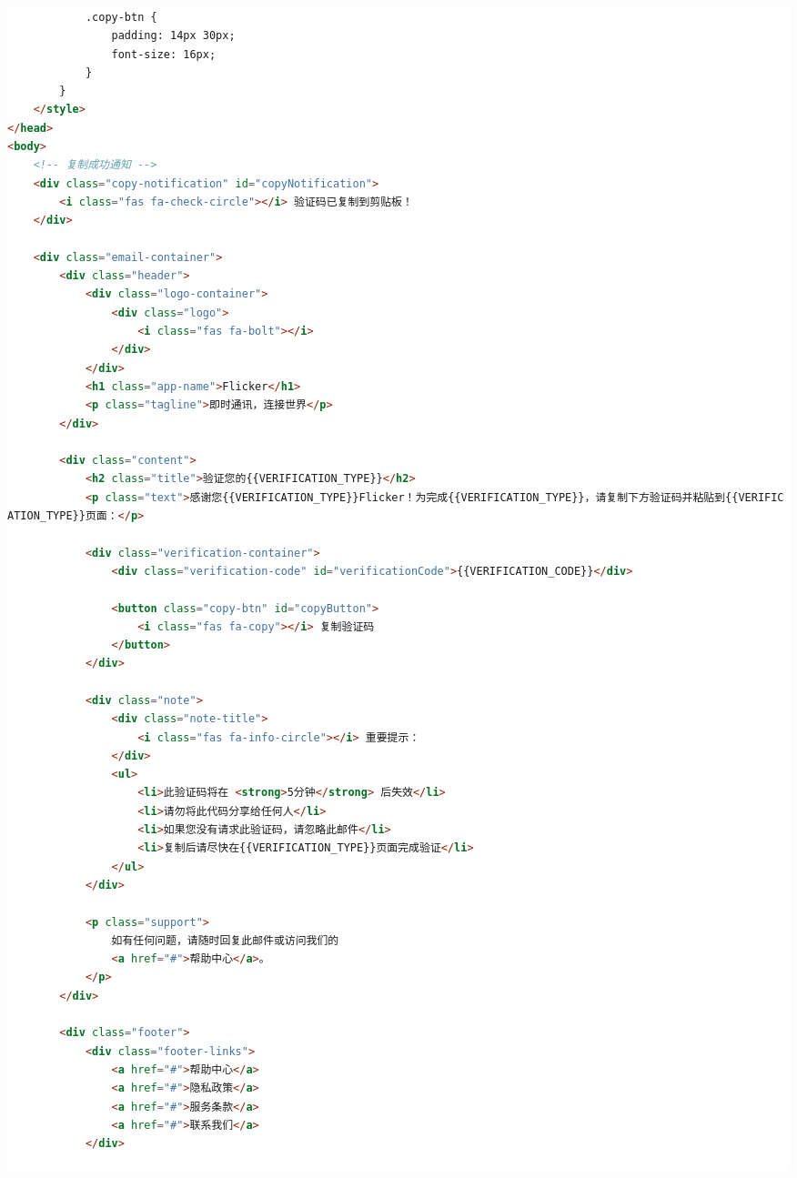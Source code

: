 ```html
            .copy-btn {
                padding: 14px 30px;
                font-size: 16px;
            }
        }
    </style>
</head>
<body>
    <!-- 复制成功通知 -->
    <div class="copy-notification" id="copyNotification">
        <i class="fas fa-check-circle"></i> 验证码已复制到剪贴板！
    </div>
    
    <div class="email-container">
        <div class="header">
            <div class="logo-container">
                <div class="logo">
                    <i class="fas fa-bolt"></i>
                </div>
            </div>
            <h1 class="app-name">Flicker</h1>
            <p class="tagline">即时通讯，连接世界</p>
        </div>
        
        <div class="content">
            <h2 class="title">验证您的{{VERIFICATION_TYPE}}</h2>
            <p class="text">感谢您{{VERIFICATION_TYPE}}Flicker！为完成{{VERIFICATION_TYPE}}，请复制下方验证码并粘贴到{{VERIFICATION_TYPE}}页面：</p>
            
            <div class="verification-container">
				<div class="verification-code" id="verificationCode">{{VERIFICATION_CODE}}</div>
                
                <button class="copy-btn" id="copyButton">
                    <i class="fas fa-copy"></i> 复制验证码
                </button>
            </div>
            
            <div class="note">
                <div class="note-title">
                    <i class="fas fa-info-circle"></i> 重要提示：
                </div>
                <ul>
                    <li>此验证码将在 <strong>5分钟</strong> 后失效</li>
                    <li>请勿将此代码分享给任何人</li>
                    <li>如果您没有请求此验证码，请忽略此邮件</li>
                    <li>复制后请尽快在{{VERIFICATION_TYPE}}页面完成验证</li>
                </ul>
            </div>
            
            <p class="support">
                如有任何问题，请随时回复此邮件或访问我们的
                <a href="#">帮助中心</a>。
            </p>
        </div>
        
        <div class="footer">
            <div class="footer-links">
                <a href="#">帮助中心</a>
                <a href="#">隐私政策</a>
                <a href="#">服务条款</a>
                <a href="#">联系我们</a>
            </div>
            
```